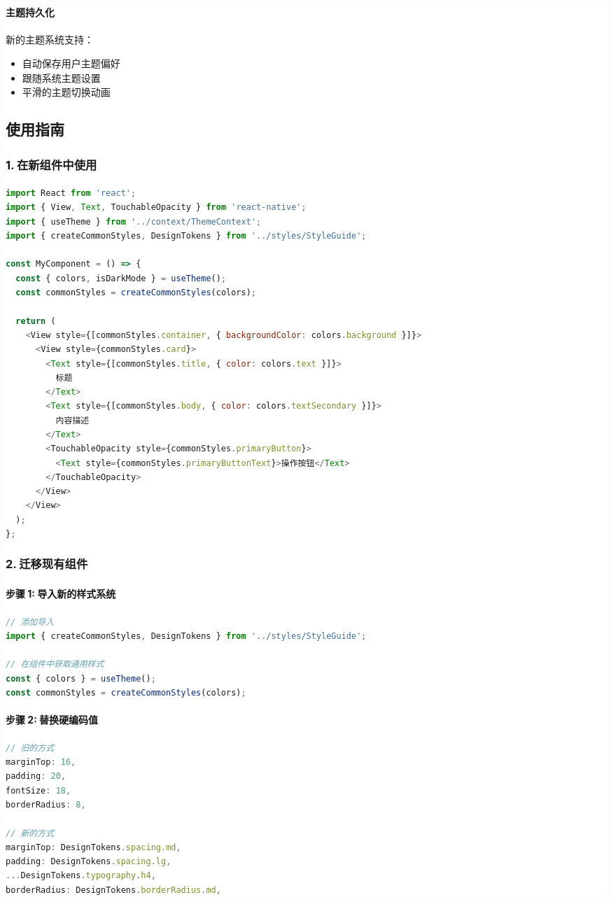 #### 主题持久化
新的主题系统支持：
- 自动保存用户主题偏好
- 跟随系统主题设置
- 平滑的主题切换动画

## 使用指南

### 1. 在新组件中使用

```javascript
import React from 'react';
import { View, Text, TouchableOpacity } from 'react-native';
import { useTheme } from '../context/ThemeContext';
import { createCommonStyles, DesignTokens } from '../styles/StyleGuide';

const MyComponent = () => {
  const { colors, isDarkMode } = useTheme();
  const commonStyles = createCommonStyles(colors);

  return (
    <View style={[commonStyles.container, { backgroundColor: colors.background }]}>
      <View style={commonStyles.card}>
        <Text style={[commonStyles.title, { color: colors.text }]}>
          标题
        </Text>
        <Text style={[commonStyles.body, { color: colors.textSecondary }]}>
          内容描述
        </Text>
        <TouchableOpacity style={commonStyles.primaryButton}>
          <Text style={commonStyles.primaryButtonText}>操作按钮</Text>
        </TouchableOpacity>
      </View>
    </View>
  );
};
```

### 2. 迁移现有组件

#### 步骤 1: 导入新的样式系统
```javascript
// 添加导入
import { createCommonStyles, DesignTokens } from '../styles/StyleGuide';

// 在组件中获取通用样式
const { colors } = useTheme();
const commonStyles = createCommonStyles(colors);
```

#### 步骤 2: 替换硬编码值
```javascript
// 旧的方式
marginTop: 16,
padding: 20,
fontSize: 18,
borderRadius: 8,

// 新的方式
marginTop: DesignTokens.spacing.md,
padding: DesignTokens.spacing.lg,
...DesignTokens.typography.h4,
borderRadius: DesignTokens.borderRadius.md,
```